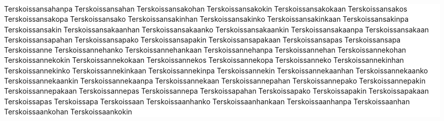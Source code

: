 Terskoissansahanpa
Terskoissansahan
Terskoissansakohan
Terskoissansakokin
Terskoissansakokaan
Terskoissansakos
Terskoissansakopa
Terskoissansako
Terskoissansakinhan
Terskoissansakinko
Terskoissansakinkaan
Terskoissansakinpa
Terskoissansakin
Terskoissansakaanhan
Terskoissansakaanko
Terskoissansakaankin
Terskoissansakaanpa
Terskoissansakaan
Terskoissansapahan
Terskoissansapako
Terskoissansapakin
Terskoissansapakaan
Terskoissansapas
Terskoissansapa
Terskoissanne
Terskoissannehanko
Terskoissannehankaan
Terskoissannehanpa
Terskoissannehan
Terskoissannekohan
Terskoissannekokin
Terskoissannekokaan
Terskoissannekos
Terskoissannekopa
Terskoissanneko
Terskoissannekinhan
Terskoissannekinko
Terskoissannekinkaan
Terskoissannekinpa
Terskoissannekin
Terskoissannekaanhan
Terskoissannekaanko
Terskoissannekaankin
Terskoissannekaanpa
Terskoissannekaan
Terskoissannepahan
Terskoissannepako
Terskoissannepakin
Terskoissannepakaan
Terskoissannepas
Terskoissannepa
Terskoissapahan
Terskoissapako
Terskoissapakin
Terskoissapakaan
Terskoissapas
Terskoissapa
Terskoissaan
Terskoissaanhanko
Terskoissaanhankaan
Terskoissaanhanpa
Terskoissaanhan
Terskoissaankohan
Terskoissaankokin